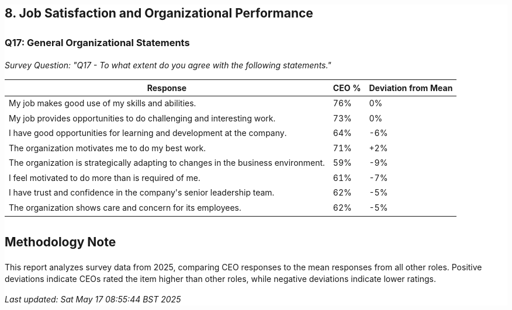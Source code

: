 ## 8. Job Satisfaction and Organizational Performance

### Q17: General Organizational Statements

_Survey Question: "Q17 - To what extent do you agree with the following statements."_

| Response                                                                           | CEO % | Deviation from Mean |
| ---------------------------------------------------------------------------------- | ----- | ------------------- |
| My job makes good use of my skills and abilities.                                  | 76%   | 0%                  |
| My job provides opportunities to do challenging and interesting work.              | 73%   | 0%                  |
| I have good opportunities for learning and development at the company.             | 64%   | -6%                 |
| The organization motivates me to do my best work.                                  | 71%   | +2%                 |
| The organization is strategically adapting to changes in the business environment. | 59%   | -9%                 |
| I feel motivated to do more than is required of me.                                | 61%   | -7%                 |
| I have trust and confidence in the company's senior leadership team.               | 62%   | -5%                 |
| The organization shows care and concern for its employees.                         | 62%   | -5%                 |

## Methodology Note

This report analyzes survey data from 2025, comparing CEO responses to the mean responses from all other roles. Positive deviations indicate CEOs rated the item higher than other roles, while negative deviations indicate lower ratings.

_Last updated: Sat May 17 08:55:44 BST 2025_
